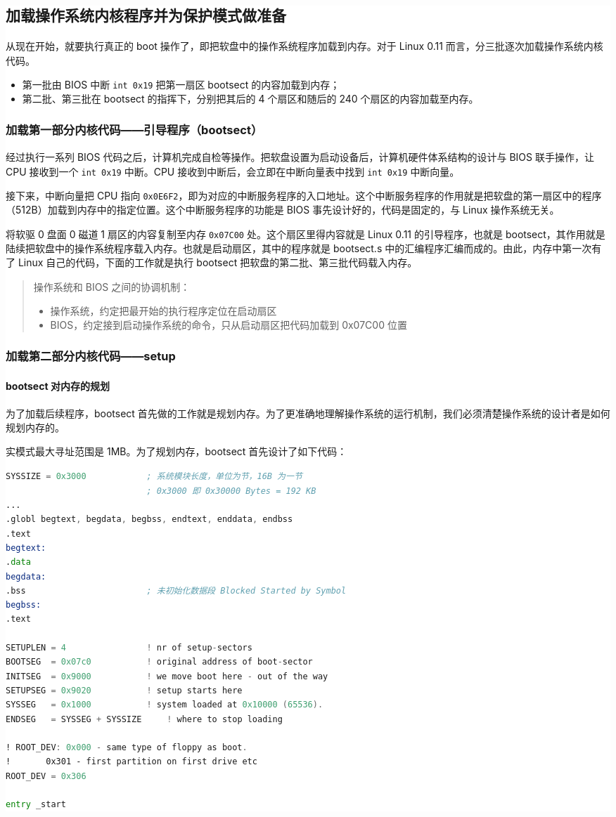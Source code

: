 ## 加载操作系统内核程序并为保护模式做准备

从现在开始，就要执行真正的 boot 操作了，即把软盘中的操作系统程序加载到内存。对于 Linux 0.11 而言，分三批逐次加载操作系统内核代码。

- 第一批由 BIOS 中断 `int 0x19` 把第一扇区 bootsect 的内容加载到内存；
- 第二批、第三批在 bootsect 的指挥下，分别把其后的 4 个扇区和随后的 240 个扇区的内容加载至内存。

### 加载第一部分内核代码——引导程序（bootsect）

经过执行一系列 BIOS 代码之后，计算机完成自检等操作。把软盘设置为启动设备后，计算机硬件体系结构的设计与 BIOS 联手操作，让 CPU 接收到一个 `int 0x19` 中断。CPU 接收到中断后，会立即在中断向量表中找到 `int 0x19` 中断向量。

接下来，中断向量把 CPU 指向 `0x0E6F2`，即为对应的中断服务程序的入口地址。这个中断服务程序的作用就是把软盘的第一扇区中的程序（512B）加载到内存中的指定位置。这个中断服务程序的功能是 BIOS 事先设计好的，代码是固定的，与 Linux 操作系统无关。

将软驱 0 盘面 0 磁道 1 扇区的内容复制至内存 `0x07C00` 处。这个扇区里得内容就是 Linux 0.11 的引导程序，也就是 bootsect，其作用就是陆续把软盘中的操作系统程序载入内存。也就是启动扇区，其中的程序就是 bootsect.s 中的汇编程序汇编而成的。由此，内存中第一次有了 Linux 自己的代码，下面的工作就是执行 bootsect 把软盘的第二批、第三批代码载入内存。

> 操作系统和 BIOS 之间的协调机制：
>
> - 操作系统，约定把最开始的执行程序定位在启动扇区
> - BIOS，约定接到启动操作系统的命令，只从启动扇区把代码加载到 0x07C00 位置

### 加载第二部分内核代码——setup

#### bootsect 对内存的规划

为了加载后续程序，bootsect 首先做的工作就是规划内存。为了更准确地理解操作系统的运行机制，我们必须清楚操作系统的设计者是如何规划内存的。

实模式最大寻址范围是 1MB。为了规划内存，bootsect 首先设计了如下代码：

```asm
SYSSIZE = 0x3000			; 系统模块长度，单位为节，16B 为一节
							; 0x3000 即 0x30000 Bytes = 192 KB
...
.globl begtext, begdata, begbss, endtext, enddata, endbss
.text
begtext:
.data
begdata:
.bss						; 未初始化数据段 Blocked Started by Symbol
begbss:
.text

SETUPLEN = 4				! nr of setup-sectors
BOOTSEG  = 0x07c0			! original address of boot-sector
INITSEG  = 0x9000			! we move boot here - out of the way
SETUPSEG = 0x9020			! setup starts here
SYSSEG   = 0x1000			! system loaded at 0x10000 (65536).
ENDSEG   = SYSSEG + SYSSIZE		! where to stop loading

! ROOT_DEV:	0x000 - same type of floppy as boot.
!		0x301 - first partition on first drive etc
ROOT_DEV = 0x306

entry _start
```
